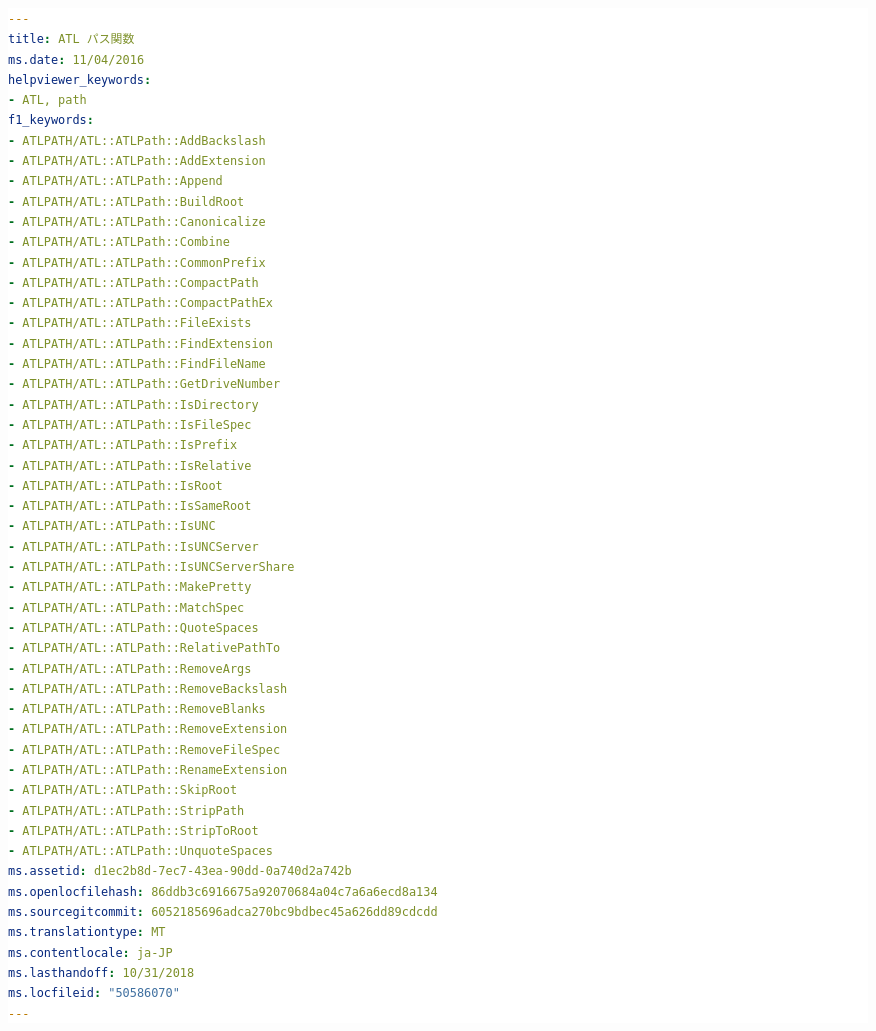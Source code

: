 ```yaml
---
title: ATL パス関数
ms.date: 11/04/2016
helpviewer_keywords:
- ATL, path
f1_keywords:
- ATLPATH/ATL::ATLPath::AddBackslash
- ATLPATH/ATL::ATLPath::AddExtension
- ATLPATH/ATL::ATLPath::Append
- ATLPATH/ATL::ATLPath::BuildRoot
- ATLPATH/ATL::ATLPath::Canonicalize
- ATLPATH/ATL::ATLPath::Combine
- ATLPATH/ATL::ATLPath::CommonPrefix
- ATLPATH/ATL::ATLPath::CompactPath
- ATLPATH/ATL::ATLPath::CompactPathEx
- ATLPATH/ATL::ATLPath::FileExists
- ATLPATH/ATL::ATLPath::FindExtension
- ATLPATH/ATL::ATLPath::FindFileName
- ATLPATH/ATL::ATLPath::GetDriveNumber
- ATLPATH/ATL::ATLPath::IsDirectory
- ATLPATH/ATL::ATLPath::IsFileSpec
- ATLPATH/ATL::ATLPath::IsPrefix
- ATLPATH/ATL::ATLPath::IsRelative
- ATLPATH/ATL::ATLPath::IsRoot
- ATLPATH/ATL::ATLPath::IsSameRoot
- ATLPATH/ATL::ATLPath::IsUNC
- ATLPATH/ATL::ATLPath::IsUNCServer
- ATLPATH/ATL::ATLPath::IsUNCServerShare
- ATLPATH/ATL::ATLPath::MakePretty
- ATLPATH/ATL::ATLPath::MatchSpec
- ATLPATH/ATL::ATLPath::QuoteSpaces
- ATLPATH/ATL::ATLPath::RelativePathTo
- ATLPATH/ATL::ATLPath::RemoveArgs
- ATLPATH/ATL::ATLPath::RemoveBackslash
- ATLPATH/ATL::ATLPath::RemoveBlanks
- ATLPATH/ATL::ATLPath::RemoveExtension
- ATLPATH/ATL::ATLPath::RemoveFileSpec
- ATLPATH/ATL::ATLPath::RenameExtension
- ATLPATH/ATL::ATLPath::SkipRoot
- ATLPATH/ATL::ATLPath::StripPath
- ATLPATH/ATL::ATLPath::StripToRoot
- ATLPATH/ATL::ATLPath::UnquoteSpaces
ms.assetid: d1ec2b8d-7ec7-43ea-90dd-0a740d2a742b
ms.openlocfilehash: 86ddb3c6916675a92070684a04c7a6a6ecd8a134
ms.sourcegitcommit: 6052185696adca270bc9bdbec45a626dd89cdcdd
ms.translationtype: MT
ms.contentlocale: ja-JP
ms.lasthandoff: 10/31/2018
ms.locfileid: "50586070"
---
```
